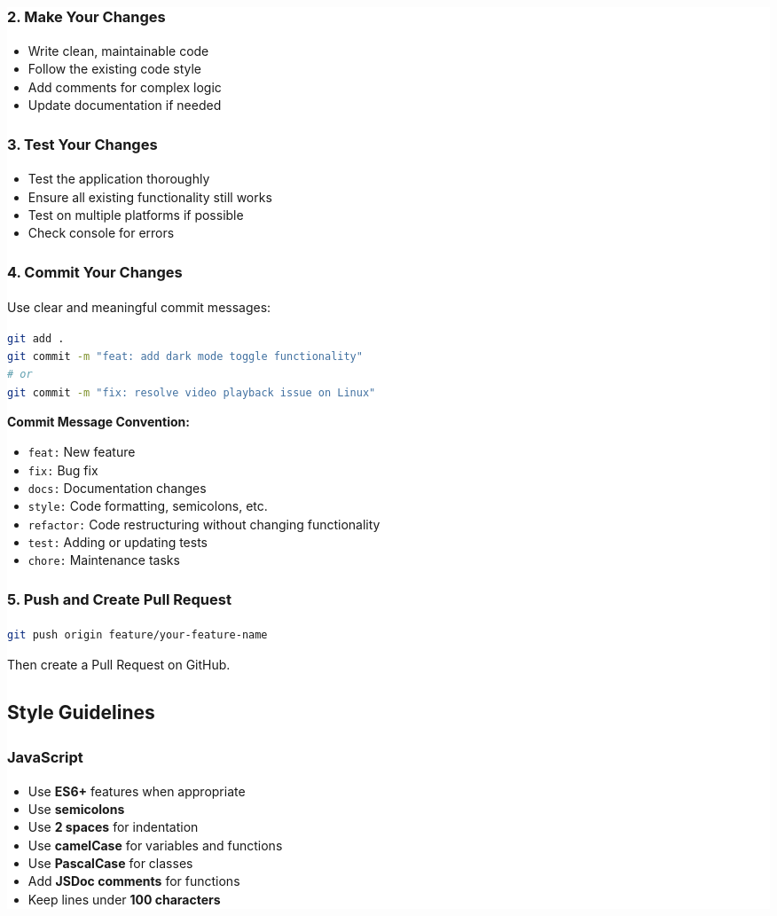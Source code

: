 ### 2. Make Your Changes

- Write clean, maintainable code
- Follow the existing code style
- Add comments for complex logic
- Update documentation if needed

### 3. Test Your Changes

- Test the application thoroughly
- Ensure all existing functionality still works
- Test on multiple platforms if possible
- Check console for errors

### 4. Commit Your Changes

Use clear and meaningful commit messages:

```bash
git add .
git commit -m "feat: add dark mode toggle functionality"
# or
git commit -m "fix: resolve video playback issue on Linux"
```

**Commit Message Convention:**
- `feat:` New feature
- `fix:` Bug fix
- `docs:` Documentation changes
- `style:` Code formatting, semicolons, etc.
- `refactor:` Code restructuring without changing functionality
- `test:` Adding or updating tests
- `chore:` Maintenance tasks

### 5. Push and Create Pull Request

```bash
git push origin feature/your-feature-name
```

Then create a Pull Request on GitHub.

## Style Guidelines

### JavaScript

- Use **ES6+** features when appropriate
- Use **semicolons**
- Use **2 spaces** for indentation
- Use **camelCase** for variables and functions
- Use **PascalCase** for classes
- Add **JSDoc comments** for functions
- Keep lines under **100 characters**
